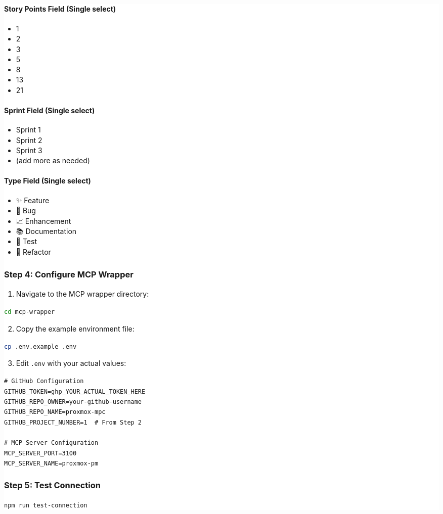 #### Story Points Field (Single select)
- 1
- 2
- 3
- 5
- 8
- 13
- 21

#### Sprint Field (Single select)
- Sprint 1
- Sprint 2
- Sprint 3
- (add more as needed)

#### Type Field (Single select)
- ✨ Feature
- 🐛 Bug
- 📈 Enhancement
- 📚 Documentation
- 🧪 Test
- 🔧 Refactor

### Step 4: Configure MCP Wrapper

1. Navigate to the MCP wrapper directory:
```bash
cd mcp-wrapper
```

2. Copy the example environment file:
```bash
cp .env.example .env
```

3. Edit `.env` with your actual values:
```env
# GitHub Configuration
GITHUB_TOKEN=ghp_YOUR_ACTUAL_TOKEN_HERE
GITHUB_REPO_OWNER=your-github-username
GITHUB_REPO_NAME=proxmox-mpc
GITHUB_PROJECT_NUMBER=1  # From Step 2

# MCP Server Configuration
MCP_SERVER_PORT=3100
MCP_SERVER_NAME=proxmox-pm
```

### Step 5: Test Connection

```bash
npm run test-connection
```
